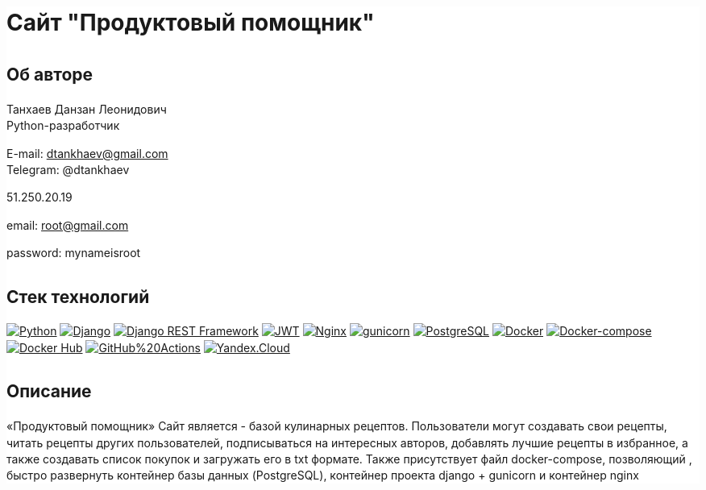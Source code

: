 # Сайт "Продуктовый помощник"

## Об авторе

Танхаев Данзан Леонидович  
Python-разработчик

E-mail: dtankhaev@gmail.com  
Telegram: @dtankhaev

51.250.20.19

email: root@gmail.com

password: mynameisroot

## Стек технологий

[![Python](https://img.shields.io/badge/-Python-464646?style=flat&logo=Python&logoColor=ffffff&color=043A6B)](https://www.python.org/)
[![Django](https://img.shields.io/badge/-Django-464646?style=flat&logo=Django&logoColor=ffffff&color=043A6B)](https://www.djangoproject.com/)
[![Django REST Framework](https://img.shields.io/badge/-Django%20REST%20Framework-464646?style=flat&logo=Django%20REST%20Framework&logoColor=ffffff&color=043A6B)](https://www.django-rest-framework.org/)
[![JWT](https://img.shields.io/badge/-JWT-464646?style=flat&color=043A6B)](https://jwt.io/)
[![Nginx](https://img.shields.io/badge/-NGINX-464646?style=flat&logo=NGINX&logoColor=ffffff&color=043A6B)](https://nginx.org/ru/)
[![gunicorn](https://img.shields.io/badge/-gunicorn-464646?style=flat&logo=gunicorn&logoColor=ffffff&color=043A6B)](https://gunicorn.org/)
[![PostgreSQL](https://img.shields.io/badge/-PostgreSQL-464646?style=flat&logo=PostgreSQL&logoColor=ffffff&color=043A6B)](https://www.postgresql.org/)
[![Docker](https://img.shields.io/badge/-Docker-464646?style=flat&logo=Docker&logoColor=ffffff&color=043A6B)](https://www.docker.com/)
[![Docker-compose](https://img.shields.io/badge/-Docker%20compose-464646?style=flat&logo=Docker&logoColor=ffffff&color=043A6B)](https://www.docker.com/)
[![Docker Hub](https://img.shields.io/badge/-Docker%20Hub-464646?style=flat&logo=Docker&logoColor=ffffff&color=043A6B)](https://www.docker.com/products/docker-hub)
[![GitHub%20Actions](https://img.shields.io/badge/-GitHub%20Actions-464646?style=flat&logo=GitHub%20actions&logoColor=ffffff&color=043A6B)](https://github.com/features/actions)
[![Yandex.Cloud](https://img.shields.io/badge/-Yandex.Cloud-464646?style=flat&logo=Yandex.Cloud&logoColor=ffffff&color=043A6B)](https://cloud.yandex.ru/)

## Описание

«Продуктовый помощник»
Сайт является - базой кулинарных рецептов. Пользователи могут создавать свои рецепты, читать рецепты других пользователей, подписываться на интересных авторов, добавлять лучшие рецепты в избранное, а также создавать список покупок и загружать его в txt формате. Также присутствует файл docker-compose, позволяющий , быстро развернуть контейнер базы данных (PostgreSQL), контейнер проекта django + gunicorn и контейнер nginx
